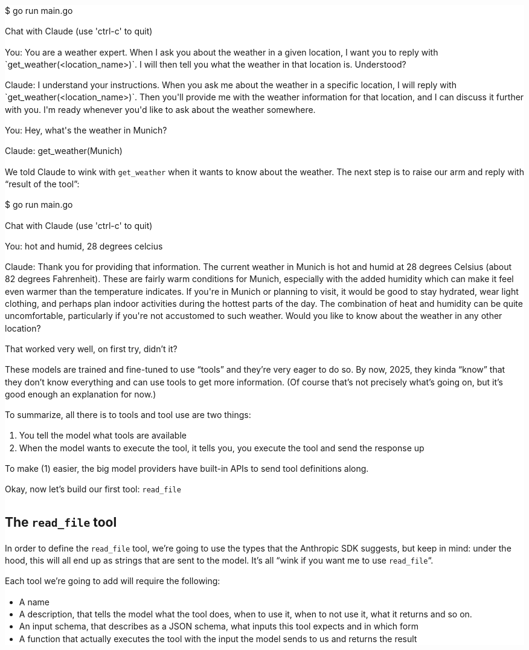 $ go run main.go

Chat with Claude (use 'ctrl-c' to quit)

You: You are a weather expert. When I ask you about the weather in a given location, I want you to reply with \`get\_weather(<location\_name\>)\`. I will then tell you what the weather in that location is. Understood?

Claude: I understand your instructions. When you ask me about the weather in a specific location, I will reply with \`get\_weather(<location\_name\>)\`. Then you'll provide me with the weather information for that location, and I can discuss it further with you. I'm ready whenever you'd like to ask about the weather somewhere.

You: Hey, what's the weather in Munich?

Claude: get\_weather(Munich)

We told Claude to wink with `get_weather` when it wants to know about the weather. The next step is to raise our arm and reply with “result of the tool”:

$ go run main.go

Chat with Claude (use 'ctrl-c' to quit)

You: hot and humid, 28 degrees celcius

Claude: Thank you for providing that information. The current weather in Munich is hot and humid at 28 degrees Celsius (about 82 degrees Fahrenheit). These are fairly warm conditions for Munich, especially with the added humidity which can make it feel even warmer than the temperature indicates. If you're in Munich or planning to visit, it would be good to stay hydrated, wear light clothing, and perhaps plan indoor activities during the hottest parts of the day. The combination of heat and humidity can be quite uncomfortable, particularly if you're not accustomed to such weather. Would you like to know about the weather in any other location?

That worked very well, on first try, didn’t it?

These models are trained and fine-tuned to use “tools” and they’re very eager to do so. By now, 2025, they kinda “know” that they don’t know everything and can use tools to get more information. (Of course that’s not precisely what’s going on, but it’s good enough an explanation for now.)

To summarize, all there is to tools and tool use are two things:

1.  You tell the model what tools are available
2.  When the model wants to execute the tool, it tells you, you execute the tool and send the response up

To make (1) easier, the big model providers have built-in APIs to send tool definitions along.

Okay, now let’s build our first tool: `read_file`

The `read_file` tool
--------------------

In order to define the `read_file` tool, we’re going to use the types that the Anthropic SDK suggests, but keep in mind: under the hood, this will all end up as strings that are sent to the model. It’s all “wink if you want me to use `read_file`“.

Each tool we’re going to add will require the following:

*   A name
*   A description, that tells the model what the tool does, when to use it, when to not use it, what it returns and so on.
*   An input schema, that describes as a JSON schema, what inputs this tool expects and in which form
*   A function that actually executes the tool with the input the model sends to us and returns the result
